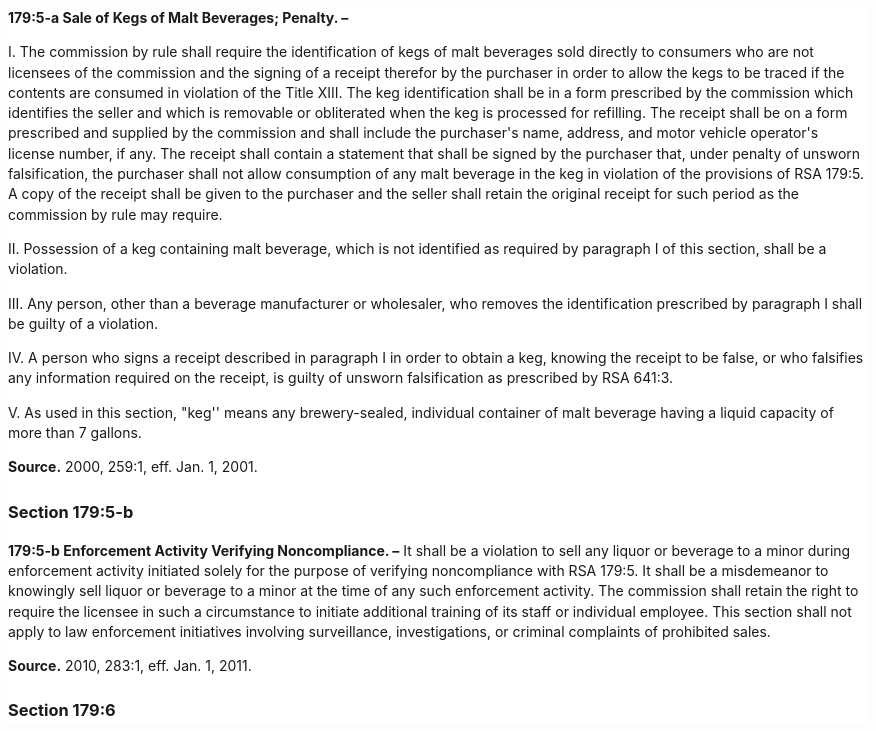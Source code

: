  **179:5-a Sale of Kegs of Malt Beverages; Penalty. –**
                                             
 I. The commission by rule shall require the identification of kegs
of malt beverages sold directly to consumers who are not licensees of
the commission and the signing of a receipt therefor by the purchaser in
order to allow the kegs to be traced if the contents are consumed in
violation of the Title XIII. The keg identification shall be in a form
prescribed by the commission which identifies the seller and which is
removable or obliterated when the keg is processed for refilling. The
receipt shall be on a form prescribed and supplied by the commission and
shall include the purchaser's name, address, and motor vehicle
operator's license number, if any. The receipt shall contain a statement
that shall be signed by the purchaser that, under penalty of unsworn
falsification, the purchaser shall not allow consumption of any malt
beverage in the keg in violation of the provisions of RSA 179:5. A copy
of the receipt shall be given to the purchaser and the seller shall
retain the original receipt for such period as the commission by rule
may require.
                                             
 II. Possession of a keg containing malt beverage, which is not
identified as required by paragraph I of this section, shall be a
violation.
                                             
 III. Any person, other than a beverage manufacturer or wholesaler,
who removes the identification prescribed by paragraph I shall be guilty
of a violation.
                                             
 IV. A person who signs a receipt described in paragraph I in order
to obtain a keg, knowing the receipt to be false, or who falsifies any
information required on the receipt, is guilty of unsworn falsification
as prescribed by RSA 641:3.
                                             
 V. As used in this section, "keg'' means any brewery-sealed,
individual container of malt beverage having a liquid capacity of more
than 7 gallons.

**Source.** 2000, 259:1, eff. Jan. 1, 2001.

### Section 179:5-b

 **179:5-b Enforcement Activity Verifying Noncompliance. –** It shall
be a violation to sell any liquor or beverage to a minor during
enforcement activity initiated solely for the purpose of verifying
noncompliance with RSA 179:5. It shall be a misdemeanor to knowingly
sell liquor or beverage to a minor at the time of any such enforcement
activity. The commission shall retain the right to require the licensee
in such a circumstance to initiate additional training of its staff or
individual employee. This section shall not apply to law enforcement
initiatives involving surveillance, investigations, or criminal
complaints of prohibited sales.

**Source.** 2010, 283:1, eff. Jan. 1, 2011.

### Section 179:6
